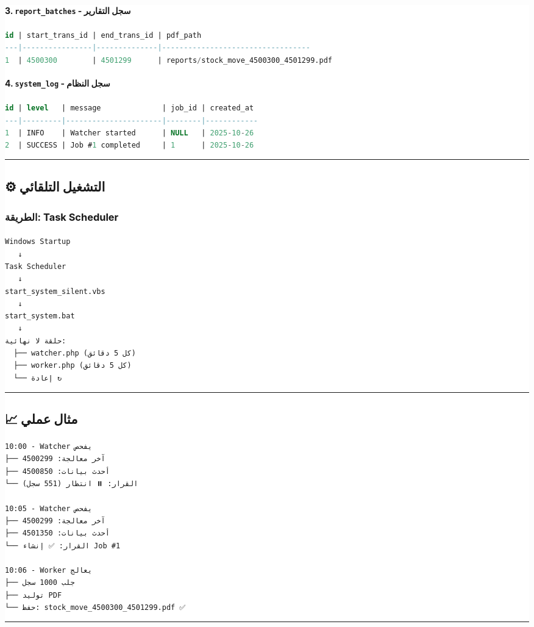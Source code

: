 #### 3. `report_batches` - سجل التقارير
```sql
id | start_trans_id | end_trans_id | pdf_path
---|----------------|--------------|----------------------------------
1  | 4500300        | 4501299      | reports/stock_move_4500300_4501299.pdf
```

#### 4. `system_log` - سجل النظام
```sql
id | level   | message              | job_id | created_at
---|---------|----------------------|--------|------------
1  | INFO    | Watcher started      | NULL   | 2025-10-26
2  | SUCCESS | Job #1 completed     | 1      | 2025-10-26
```

---

## ⚙️ التشغيل التلقائي

### الطريقة: Task Scheduler

```
Windows Startup
   ↓
Task Scheduler
   ↓
start_system_silent.vbs
   ↓
start_system.bat
   ↓
حلقة لا نهائية:
  ├── watcher.php (كل 5 دقائق)
  ├── worker.php (كل 5 دقائق)
  └── إعادة ↻
```

---

## 📈 مثال عملي

```
10:00 - Watcher يفحص
├── آخر معالجة: 4500299
├── أحدث بيانات: 4500850
└── القرار: ⏸️ انتظار (551 سجل)

10:05 - Watcher يفحص
├── آخر معالجة: 4500299
├── أحدث بيانات: 4501350
└── القرار: ✅ إنشاء Job #1

10:06 - Worker يعالج
├── جلب 1000 سجل
├── توليد PDF
└── حفظ: stock_move_4500300_4501299.pdf ✅
```

---